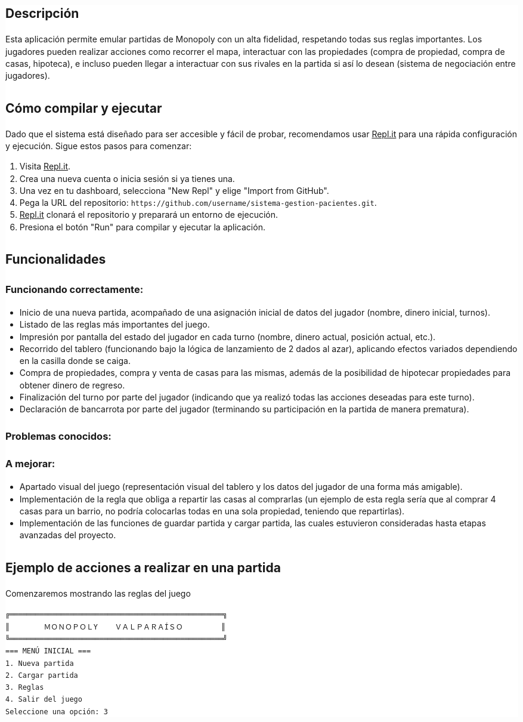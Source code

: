 ## Descripción

Esta aplicación permite emular partidas de Monopoly con un alta fidelidad, respetando todas sus reglas importantes. Los jugadores pueden realizar acciones como recorrer el mapa, interactuar con las propiedades (compra de propiedad, compra de casas, hipoteca), e incluso pueden llegar a interactuar con sus rivales en la partida si así lo desean (sistema de negociación entre jugadores).

## Cómo compilar y ejecutar

Dado que el sistema está diseñado para ser accesible y fácil de probar, recomendamos usar [Repl.it](http://repl.it/) para una rápida configuración y ejecución. Sigue estos pasos para comenzar:

1. Visita [Repl.it](https://repl.it/).
2. Crea una nueva cuenta o inicia sesión si ya tienes una.
3. Una vez en tu dashboard, selecciona "New Repl" y elige "Import from GitHub".
4. Pega la URL del repositorio: `https://github.com/username/sistema-gestion-pacientes.git`.
5. [Repl.it](http://repl.it/) clonará el repositorio y preparará un entorno de ejecución.
6. Presiona el botón "Run" para compilar y ejecutar la aplicación.

## Funcionalidades

### Funcionando correctamente:

- Inicio de una nueva partida, acompañado de una asignación inicial de datos del jugador (nombre, dinero inicial, turnos).
- Listado de las reglas más importantes del juego.
- Impresión por pantalla del estado del jugador en cada turno (nombre, dinero actual, posición actual, etc.).
- Recorrido del tablero (funcionando bajo la lógica de lanzamiento de 2 dados al azar), aplicando efectos variados dependiendo en la casilla donde se caiga.
- Compra de propiedades, compra y venta de casas para las mismas, además de la posibilidad de hipotecar propiedades para obtener dinero de regreso.
- Finalización del turno por parte del jugador (indicando que ya realizó todas las acciones deseadas para este turno).
- Declaración de bancarrota por parte del jugador (terminando su participación en la partida de manera prematura).

### Problemas conocidos:

### A mejorar:

- Apartado visual del juego (representación visual del tablero y los datos del jugador de una forma más amigable).
- Implementación de la regla que obliga a repartir las casas al comprarlas (un ejemplo de esta regla sería que al comprar 4 casas para un barrio, no podría colocarlas todas en una sola propiedad, teniendo que repartirlas).
- Implementación de las funciones de guardar partida y cargar partida, las cuales estuvieron consideradas hasta etapas avanzadas del proyecto.

## Ejemplo de acciones a realizar en una partida
Comenzaremos mostrando las reglas del juego
````
╔══════════════════════════════════════════════════╗
║        ＭＯＮＯＰＯＬY    ＶＡＬＰＡＲＡÍＳＯ         ║
╚══════════════════════════════════════════════════╝
=== MENÚ INICIAL ===
1. Nueva partida
2. Cargar partida
3. Reglas
4. Salir del juego
Seleccione una opción: 3
````
